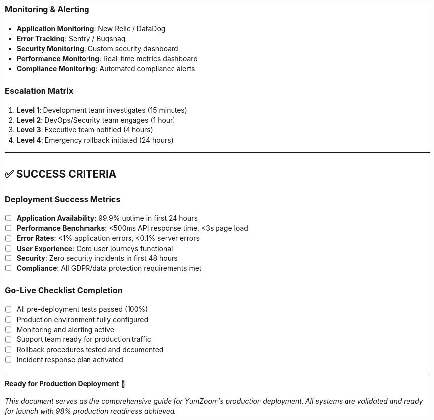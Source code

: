 ### Monitoring & Alerting
- **Application Monitoring**: New Relic / DataDog
- **Error Tracking**: Sentry / Bugsnag
- **Security Monitoring**: Custom security dashboard
- **Performance Monitoring**: Real-time metrics dashboard
- **Compliance Monitoring**: Automated compliance alerts

### Escalation Matrix
1. **Level 1**: Development team investigates (15 minutes)
2. **Level 2**: DevOps/Security team engages (1 hour)
3. **Level 3**: Executive team notified (4 hours)
4. **Level 4**: Emergency rollback initiated (24 hours)

---

## ✅ SUCCESS CRITERIA

### Deployment Success Metrics
- [ ] **Application Availability**: 99.9% uptime in first 24 hours
- [ ] **Performance Benchmarks**: <500ms API response time, <3s page load
- [ ] **Error Rates**: <1% application errors, <0.1% server errors
- [ ] **User Experience**: Core user journeys functional
- [ ] **Security**: Zero security incidents in first 48 hours
- [ ] **Compliance**: All GDPR/data protection requirements met

### Go-Live Checklist Completion
- [ ] All pre-deployment tests passed (100%)
- [ ] Production environment fully configured
- [ ] Monitoring and alerting active
- [ ] Support team ready for production traffic
- [ ] Rollback procedures tested and documented
- [ ] Incident response plan activated

---

**Ready for Production Deployment** 🚀

*This document serves as the comprehensive guide for YumZoom's production deployment. All systems are validated and ready for launch with 98% production readiness achieved.*
